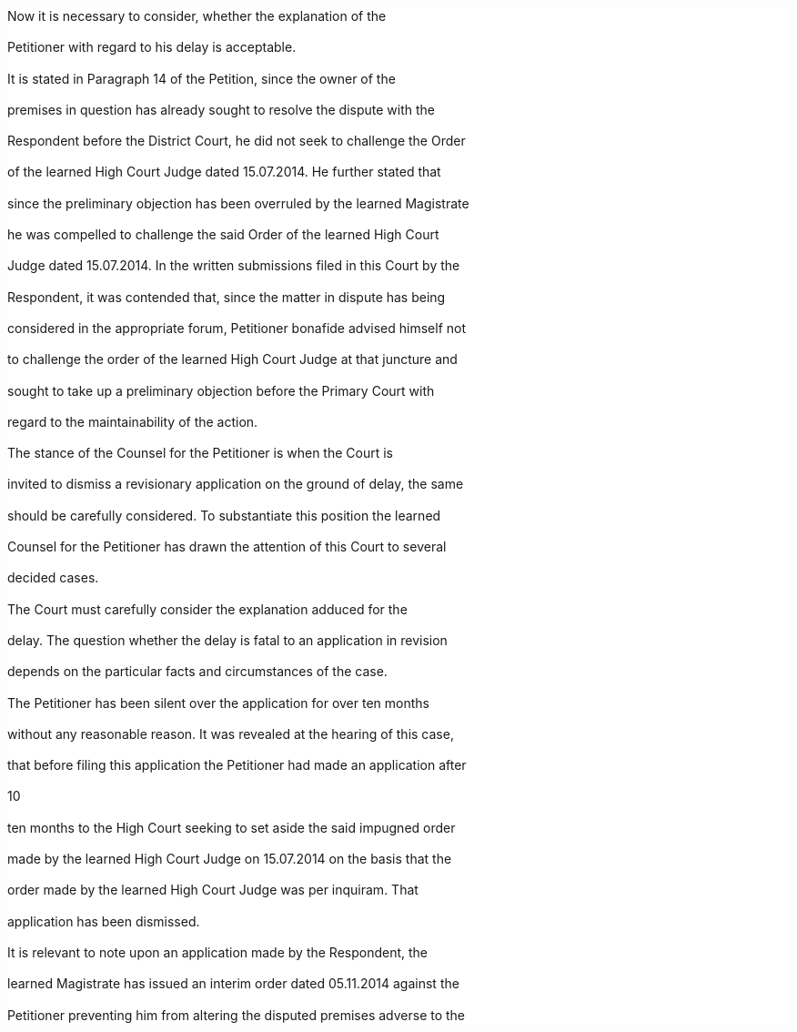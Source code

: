 Now it is necessary to consider, whether the explanation of the

Petitioner with regard to his delay is acceptable.

It is stated in Paragraph 14 of the Petition, since the owner of the

premises in question has already sought to resolve the dispute with the

Respondent before the District Court, he did not seek to challenge the Order

of the learned High Court Judge dated 15.07.2014. He further stated that

since the preliminary objection has been overruled by the learned Magistrate

he was compelled to challenge the said Order of the learned High Court

Judge dated 15.07.2014. In the written submissions filed in this Court by the

Respondent, it was contended that, since the matter in dispute has being

considered in the appropriate forum, Petitioner bonafide advised himself not

to challenge the order of the learned High Court Judge at that juncture and

sought to take up a preliminary objection before the Primary Court with

regard to the maintainability of the action.

The stance of the Counsel for the Petitioner is when the Court is

invited to dismiss a revisionary application on the ground of delay, the same

should be carefully considered. To substantiate this position the learned

Counsel for the Petitioner has drawn the attention of this Court to several

decided cases.

The Court must carefully consider the explanation adduced for the

delay. The question whether the delay is fatal to an application in revision

depends on the particular facts and circumstances of the case.

The Petitioner has been silent over the application for over ten months

without any reasonable reason. It was revealed at the hearing of this case,

that before filing this application the Petitioner had made an application after

10

ten months to the High Court seeking to set aside the said impugned order

made by the learned High Court Judge on 15.07.2014 on the basis that the

order made by the learned High Court Judge was per inquiram. That

application has been dismissed.

It is relevant to note upon an application made by the Respondent, the

learned Magistrate has issued an interim order dated 05.11.2014 against the

Petitioner preventing him from altering the disputed premises adverse to the
